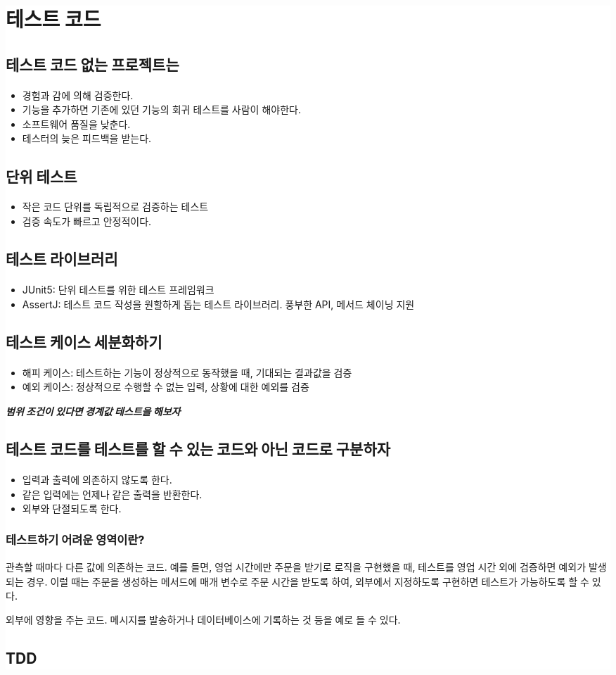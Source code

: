 # 테스트 코드

## 테스트 코드 없는 프로젝트는

 - 경험과 감에 의해 검증한다.
 - 기능을 추가하면 기존에 있던 기능의 회귀 테스트를 사람이 해야한다.
 - 소프트웨어 품질을 낮춘다.
 - 테스터의 늦은 피드백을 받는다.

## 단위 테스트

 - 작은 코드 단위를 독립적으로 검증하는 테스트
 - 검증 속도가 빠르고 안정적이다.

## 테스트 라이브러리

- JUnit5: 단위 테스트를 위한 테스트 프레임워크
- AssertJ: 테스트 코드 작성을 원할하게 돕는 테스트 라이브러리. 풍부한 API, 메서드 체이닝 지원

## 테스트 케이스 세분화하기

 - 해피 케이스: 테스트하는 기능이 정상적으로 동작했을 때, 기대되는 결과값을 검증
 - 예외 케이스: 정상적으로 수행할 수 없는 입력, 상황에 대한 예외를 검증

___범위 조건이 있다면 경계값 테스트을 해보자___

## 테스트 코드를 테스트를 할 수 있는 코드와 아닌 코드로 구분하자

- 입력과 출력에 의존하지 않도록 한다.
- 같은 입력에는 언제나 같은 출력을 반환한다.
- 외부와 단절되도록 한다.

### 테스트하기 어려운 영역이란?

관측할 때마다 다른 값에 의존하는 코드. 예를 들면, 영업 시간에만 주문을 받기로 로직을 구현했을 때, 테스트를 영업 시간 외에 검증하면 예외가 발생되는 경우. 이럴 때는 주문을 생성하는 메서드에 매개 변수로 주문 시간을 받도록 하여, 외부에서 지정하도록 구현하면 테스트가 가능하도록 할 수 있다.
<br>

외부에 영향을 주는 코드. 메시지를 발송하거나 데이터베이스에 기록하는 것 등을 예로 들 수 있다.

## TDD
